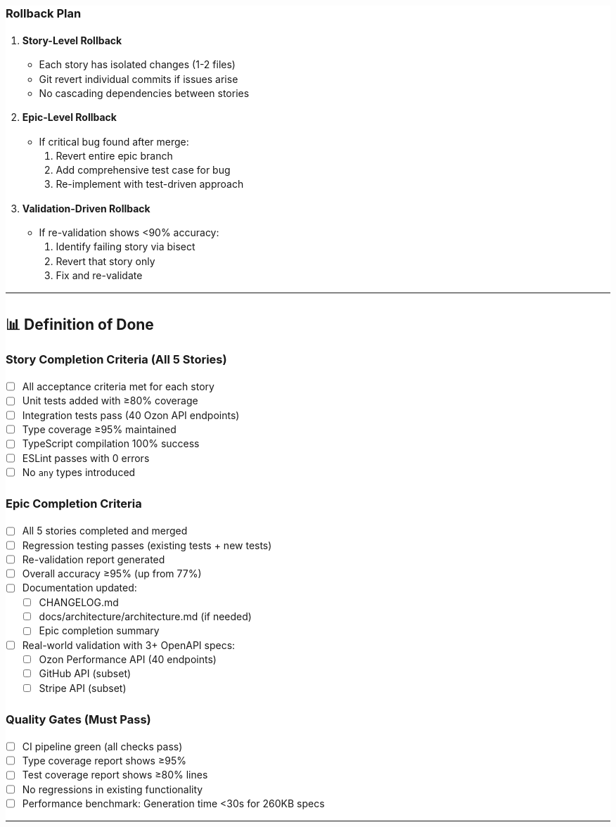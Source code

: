 ### Rollback Plan

1. **Story-Level Rollback**
   - Each story has isolated changes (1-2 files)
   - Git revert individual commits if issues arise
   - No cascading dependencies between stories

2. **Epic-Level Rollback**
   - If critical bug found after merge:
     1. Revert entire epic branch
     2. Add comprehensive test case for bug
     3. Re-implement with test-driven approach

3. **Validation-Driven Rollback**
   - If re-validation shows <90% accuracy:
     1. Identify failing story via bisect
     2. Revert that story only
     3. Fix and re-validate

---

## 📊 Definition of Done

### Story Completion Criteria (All 5 Stories)
- [ ] All acceptance criteria met for each story
- [ ] Unit tests added with ≥80% coverage
- [ ] Integration tests pass (40 Ozon API endpoints)
- [ ] Type coverage ≥95% maintained
- [ ] TypeScript compilation 100% success
- [ ] ESLint passes with 0 errors
- [ ] No `any` types introduced

### Epic Completion Criteria
- [ ] All 5 stories completed and merged
- [ ] Regression testing passes (existing tests + new tests)
- [ ] Re-validation report generated
- [ ] Overall accuracy ≥95% (up from 77%)
- [ ] Documentation updated:
  - [ ] CHANGELOG.md
  - [ ] docs/architecture/architecture.md (if needed)
  - [ ] Epic completion summary
- [ ] Real-world validation with 3+ OpenAPI specs:
  - [ ] Ozon Performance API (40 endpoints)
  - [ ] GitHub API (subset)
  - [ ] Stripe API (subset)

### Quality Gates (Must Pass)
- [ ] CI pipeline green (all checks pass)
- [ ] Type coverage report shows ≥95%
- [ ] Test coverage report shows ≥80% lines
- [ ] No regressions in existing functionality
- [ ] Performance benchmark: Generation time <30s for 260KB specs

---